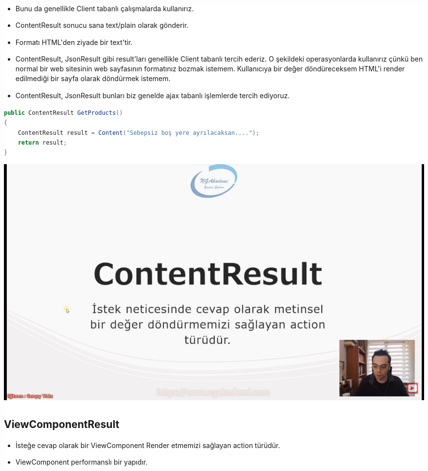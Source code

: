 - Bunu da genellikle Client tabanlı çalışmalarda kullanırız.

- ContentResult sonucu sana text/plain olarak gönderir. 

- Formatı HTML'den ziyade bir text'tir.

- ContentResult, JsonResult gibi result'ları genellikle Client tabanlı tercih ederiz. O şekildeki operasyonlarda kullanırız çünkü ben normal bir web sitesinin web sayfasının formatınız bozmak istemem. Kullanıcıya bir değer döndüreceksem HTML'i render edilmediği bir sayfa olarak döndürmek istemem.

- ContentResult, JsonResult bunları biz genelde ajax tabanlı işlemlerde tercih ediyoruz.

```C#
public ContentResult GetProducts()
{
    ContentResult result = Content("Sebepsiz boş yere ayrılacaksan....");
    return result;
}
```

<img src="6.png" width="auto">

## ViewComponentResult
- İsteğe cevap olarak bir ViewComponent Render etmemizi sağlayan action türüdür.

- ViewComponent performanslı bir yapıdır.
